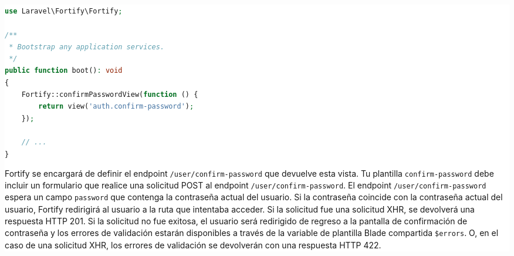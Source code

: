 
```php
use Laravel\Fortify\Fortify;

/**
 * Bootstrap any application services.
 */
public function boot(): void
{
    Fortify::confirmPasswordView(function () {
        return view('auth.confirm-password');
    });

    // ...
}

```
Fortify se encargará de definir el endpoint `/user/confirm-password` que devuelve esta vista. Tu plantilla `confirm-password` debe incluir un formulario que realice una solicitud POST al endpoint `/user/confirm-password`. El endpoint `/user/confirm-password` espera un campo `password` que contenga la contraseña actual del usuario.
Si la contraseña coincide con la contraseña actual del usuario, Fortify redirigirá al usuario a la ruta que intentaba acceder. Si la solicitud fue una solicitud XHR, se devolverá una respuesta HTTP 201.
Si la solicitud no fue exitosa, el usuario será redirigido de regreso a la pantalla de confirmación de contraseña y los errores de validación estarán disponibles a través de la variable de plantilla Blade compartida `$errors`. O, en el caso de una solicitud XHR, los errores de validación se devolverán con una respuesta HTTP 422.
